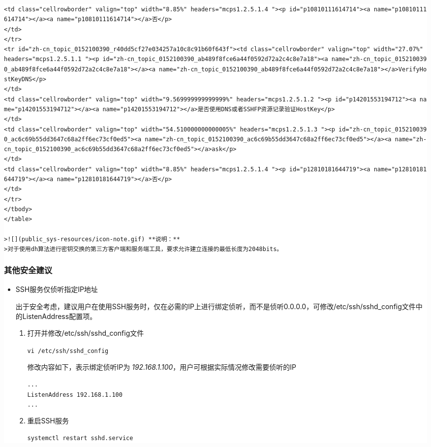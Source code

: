    <td class="cellrowborder" valign="top" width="8.85%" headers="mcps1.2.5.1.4 "><p id="p10810111614714"><a name="p10810111614714"></a><a name="p10810111614714"></a>否</p>
    </td>
    </tr>
    <tr id="zh-cn_topic_0152100390_r40dd5cf27e034257a10c8c91b60f643f"><td class="cellrowborder" valign="top" width="27.07%" headers="mcps1.2.5.1.1 "><p id="zh-cn_topic_0152100390_ab489f8fce6a44f0592d72a2c4c8e7a18"><a name="zh-cn_topic_0152100390_ab489f8fce6a44f0592d72a2c4c8e7a18"></a><a name="zh-cn_topic_0152100390_ab489f8fce6a44f0592d72a2c4c8e7a18"></a>VerifyHostKeyDNS</p>
    </td>
    <td class="cellrowborder" valign="top" width="9.569999999999999%" headers="mcps1.2.5.1.2 "><p id="p14201553194712"><a name="p14201553194712"></a><a name="p14201553194712"></a>是否使用DNS或者SSHFP资源记录验证HostKey</p>
    </td>
    <td class="cellrowborder" valign="top" width="54.510000000000005%" headers="mcps1.2.5.1.3 "><p id="zh-cn_topic_0152100390_ac6c69b55dd3647c68a2ff6ec73cf0ed5"><a name="zh-cn_topic_0152100390_ac6c69b55dd3647c68a2ff6ec73cf0ed5"></a><a name="zh-cn_topic_0152100390_ac6c69b55dd3647c68a2ff6ec73cf0ed5"></a>ask</p>
    </td>
    <td class="cellrowborder" valign="top" width="8.85%" headers="mcps1.2.5.1.4 "><p id="p12810181644719"><a name="p12810181644719"></a><a name="p12810181644719"></a>否</p>
    </td>
    </tr>
    </tbody>
    </table>

    >![](public_sys-resources/icon-note.gif) **说明：**   
    >对于使用dh算法进行密钥交换的第三方客户端和服务端工具，要求允许建立连接的最低长度为2048bits。  


### 其他安全建议

-   SSH服务仅侦听指定IP地址

    出于安全考虑，建议用户在使用SSH服务时，仅在必需的IP上进行绑定侦听，而不是侦听0.0.0.0，可修改/etc/ssh/sshd\_config文件中的ListenAddress配置项。

    1.  打开并修改/etc/ssh/sshd\_config文件

        ```
        vi /etc/ssh/sshd_config
        ```

        修改内容如下，表示绑定侦听IP为  _192.168.1.100_，用户可根据实际情况修改需要侦听的IP

        ```
        ...
        ListenAddress 192.168.1.100
        ...
        ```

    2.  重启SSH服务

        ```
        systemctl restart sshd.service
        ```
